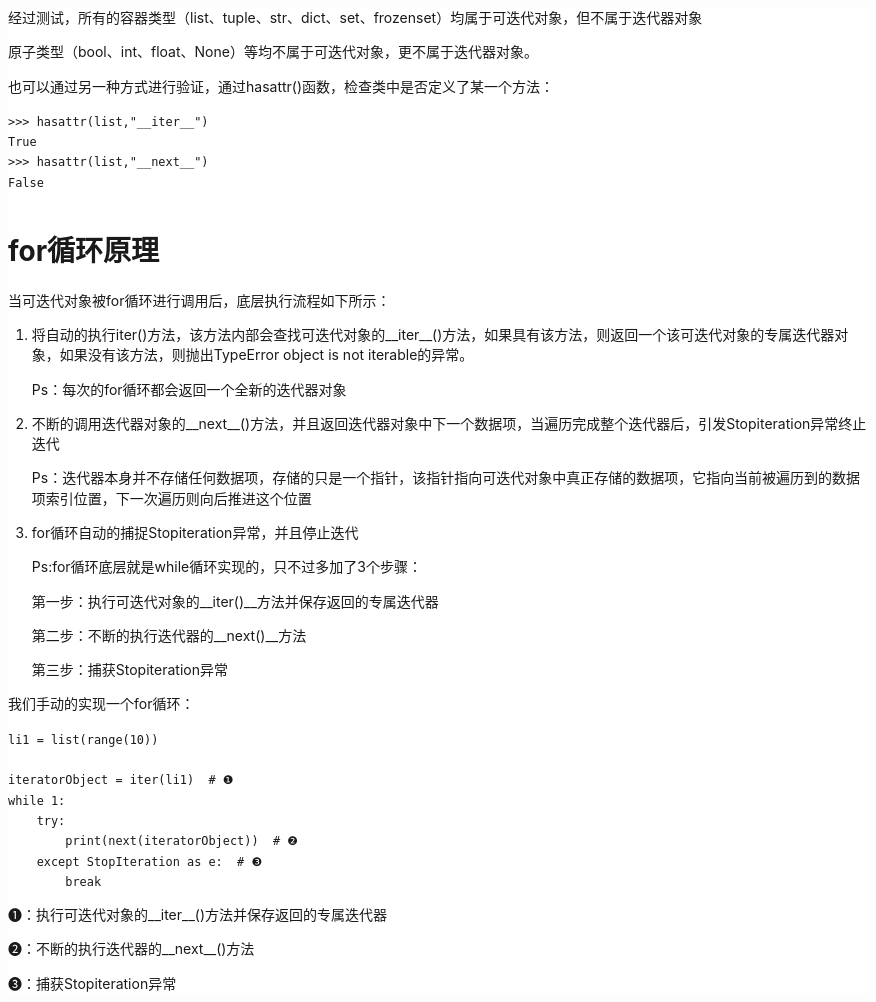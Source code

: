 经过测试，所有的容器类型（list、tuple、str、dict、set、frozenset）均属于可迭代对象，但不属于迭代器对象

原子类型（bool、int、float、None）等均不属于可迭代对象，更不属于迭代器对象。

也可以通过另一种方式进行验证，通过hasattr()函数，检查类中是否定义了某一个方法：

```
>>> hasattr(list,"__iter__")
True
>>> hasattr(list,"__next__")
False
```



# for循环原理

当可迭代对象被for循环进行调用后，底层执行流程如下所示：

1. 将自动的执行iter()方法，该方法内部会查找可迭代对象的\_\_iter\_\_()方法，如果具有该方法，则返回一个该可迭代对象的专属迭代器对象，如果没有该方法，则抛出TypeError object is not iterable的异常。

    Ps：每次的for循环都会返回一个全新的迭代器对象

    

2. 不断的调用迭代器对象的\_\_next\_\_()方法，并且返回迭代器对象中下一个数据项，当遍历完成整个迭代器后，引发Stopiteration异常终止迭代

    Ps：迭代器本身并不存储任何数据项，存储的只是一个指针，该指针指向可迭代对象中真正存储的数据项，它指向当前被遍历到的数据项索引位置，下一次遍历则向后推进这个位置

    

3. for循环自动的捕捉Stopiteration异常，并且停止迭代

    Ps:for循环底层就是while循环实现的，只不过多加了3个步骤：

    第一步：执行可迭代对象的\_\_iter()\_\_方法并保存返回的专属迭代器

    第二步：不断的执行迭代器的\_\_next()\_\_方法

    第三步：捕获Stopiteration异常



我们手动的实现一个for循环：

```
li1 = list(range(10))

iteratorObject = iter(li1)  # ❶
while 1:
    try:
        print(next(iteratorObject))  # ❷
    except StopIteration as e:  # ❸
        break
```

❶：执行可迭代对象的\_\_iter\_\_()方法并保存返回的专属迭代器

❷：不断的执行迭代器的\_\_next\_\_()方法

❸：捕获Stopiteration异常

